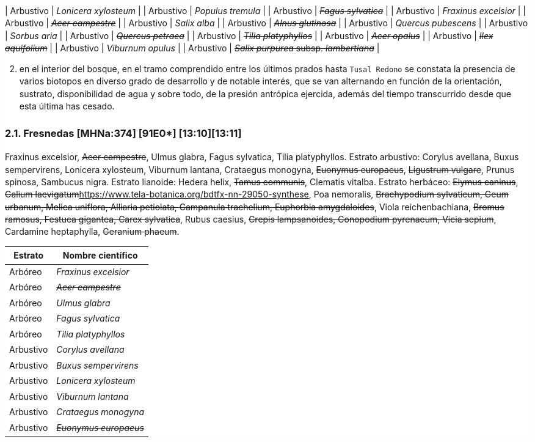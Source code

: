 | Arbustivo | *Lonicera xylosteum* |
| Arbustivo | *Populus tremula* |
| Arbustivo | ~~*Fagus sylvatica*~~ |
| Arbustivo | *Fraxinus excelsior* |
| Arbustivo | ~~*Acer campestre*~~ |
| Arbustivo | *Salix alba* |
| Arbustivo | ~~*Alnus glutinosa*~~ |
| Arbustivo | *Quercus pubescens* |
| Arbustivo | *Sorbus aria* |
| Arbustivo | ~~*Quercus petraea*~~ |
| Arbustivo | ~~*Tilia platyphyllos*~~ |
| Arbustivo | ~~*Acer opalus*~~ |
| Arbustivo | ~~*Ilex aquifolium*~~ |
| Arbustivo | *Viburnum opulus* |
| Arbustivo | ~~*Salix purpurea* subsp. *lambertiana*~~ |

2. en el interior del bosque, en el tramo comprendido entre los últimos prados hasta `Tusal Redono` se constata la presencia de varios biotopos en diverso grado de desarrollo y de notable interés, que se van alternando en función de la orientación, sustrato, disponibilidad de agua y sobre todo, de la presión antrópica ejercida, además del tiempo transcurrido desde que esta última has cesado.

### 2.1. Fresnedas [MHNa:374] [91E0*] [13:10][13:11]

Fraxinus excelsior, ~~Acer campestre~~, Ulmus glabra, Fagus sylvatica, Tilia platyphyllos.
Estrato arbustivo: Corylus avellana, Buxus sempervirens, Lonicera xylosteum, Viburnum lantana,
Crataegus monogyna, ~~Euonymus europaeus~~, ~~Ligustrum vulgare~~, Prunus spinosa, Sambucus nigra.
Estrato lianoide: Hedera helix, ~~Tamus communis~~, Clematis vitalba.
Estrato herbáceo: ~~Elymus caninus~~, ~~Galium laevigatum~~<ref>https://www.tela-botanica.org/bdtfx-nn-29050-synthese</ref>, Poa nemoralis, ~~Brachypodium sylvaticum, Geum urbanum, Melica uniflora, Alliaria petiolata, Campanula trachelium, Euphorbia amygdaloides~~, Viola reichenbachiana, ~~Bromus ramosus, Festuca gigantea, Carex sylvatica~~, Rubus caesius, ~~Crepis lampsanoides, Conopodium pyrenaeum, Vicia sepium~~, Cardamine heptaphylla, ~~Geranium phaeum~~.

| Estrato | Nombre científico |
|---------|------------------|
| Arbóreo | *Fraxinus excelsior* |
| Arbóreo | ~~*Acer campestre*~~ |
| Arbóreo | *Ulmus glabra* |
| Arbóreo | *Fagus sylvatica* |
| Arbóreo | *Tilia platyphyllos* |
| Arbustivo | *Corylus avellana* |
| Arbustivo | *Buxus sempervirens* |
| Arbustivo | *Lonicera xylosteum* |
| Arbustivo | *Viburnum lantana* |
| Arbustivo | *Crataegus monogyna* |
| Arbustivo | ~~*Euonymus europaeus*~~ |